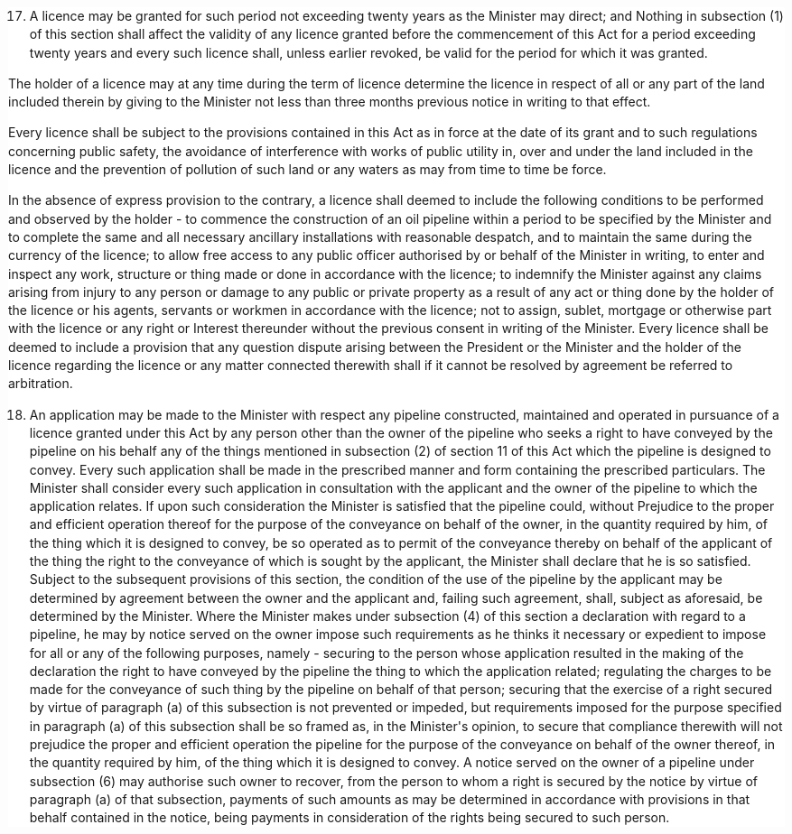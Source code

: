 17. A licence may be granted for such period not exceeding twenty years as the Minister may direct; and Nothing in subsection (1) of this section shall affect the validity of any licence granted before the commencement of this Act for a period exceeding twenty years and every such licence shall, unless earlier revoked, be valid for the period for which it was granted.

The holder of a licence may at any time during the term of licence determine the licence in respect of all or any part of the land included therein by giving to the Minister not less than three months previous notice in writing to that effect.

Every licence shall be subject to the provisions contained in this Act as in force at the date of its grant and to such regulations concerning public safety, the avoidance of interference with works of public utility in, over and under the land included in the licence and the prevention of pollution of such land or any waters as may from time to time be force.

In the absence of express provision to the contrary, a licence shall deemed to include the following conditions to be performed and observed by the holder - to commence the construction of an oil pipeline within a period to be specified by the Minister and to complete the same and all necessary ancillary installations with reasonable despatch, and to maintain the same during the currency of the licence; to allow free access to any public officer authorised by or behalf of the Minister in writing, to enter and inspect any work, structure or thing made or done in accordance with the licence; to indemnify the Minister against any claims arising from injury to any person or damage to any public or private property as a result of any act or thing done by the holder of the licence or his agents, servants or workmen in accordance with the licence; not to assign, sublet, mortgage or otherwise part with the licence or any right or Interest thereunder without the previous consent in writing of the Minister.
Every licence shall be deemed to include a provision that any question dispute arising between the President or the Minister and the holder of the licence regarding the licence or any matter connected therewith shall if it cannot be resolved by agreement be referred to arbitration.

18. An application may be made to the Minister with respect any pipeline constructed, maintained and operated in pursuance of a licence granted under this Act by any person other than the owner of the pipeline who seeks a right to have conveyed by the pipeline on his behalf any of the things mentioned in subsection (2) of section 11 of this Act which the pipeline is designed to convey. Every such application shall be made in the prescribed manner and form containing the prescribed particulars. The Minister shall consider every such application in consultation with the applicant and the owner of the pipeline to which the application relates. If upon such consideration the Minister is satisfied that the pipeline could, without Prejudice to the proper and efficient operation thereof for the purpose of the conveyance on behalf of the owner, in the quantity required by him, of the thing which it is designed to convey, be so operated as to permit of the conveyance thereby on behalf of the applicant of the thing the right to the conveyance of which is sought by the applicant, the Minister shall declare that he is so satisfied. Subject to the subsequent provisions of this section, the condition of the use of the pipeline by the applicant may be determined by agreement between the owner and the applicant and, failing such agreement, shall, subject as aforesaid, be determined by the Minister. Where the Minister makes under subsection (4) of this section a declaration with regard to a pipeline, he may by notice served on the owner impose such requirements as he thinks it necessary or expedient to impose for all or any of the following purposes, namely - securing to the person whose application resulted in the making of the declaration the right to have conveyed by the pipeline the thing to which the application related; regulating the charges to be made for the conveyance of such thing by the pipeline on behalf of that person; securing that the exercise of a right secured by virtue of paragraph (a) of this subsection is not prevented or impeded, but requirements imposed for the purpose specified in paragraph (a) of this subsection shall be so framed as, in the Minister's opinion, to secure that compliance therewith will not prejudice the proper and efficient operation the pipeline for the purpose of the conveyance on behalf of the owner thereof, in the quantity required by him, of the thing which it is designed to convey. A notice served on the owner of a pipeline under subsection (6) may authorise such owner to recover, from the person to whom a right is secured by the notice by virtue of paragraph (a) of that subsection, payments of such amounts as may be determined in accordance with provisions in that behalf contained in the notice, being payments in consideration of the rights being secured to such person.
